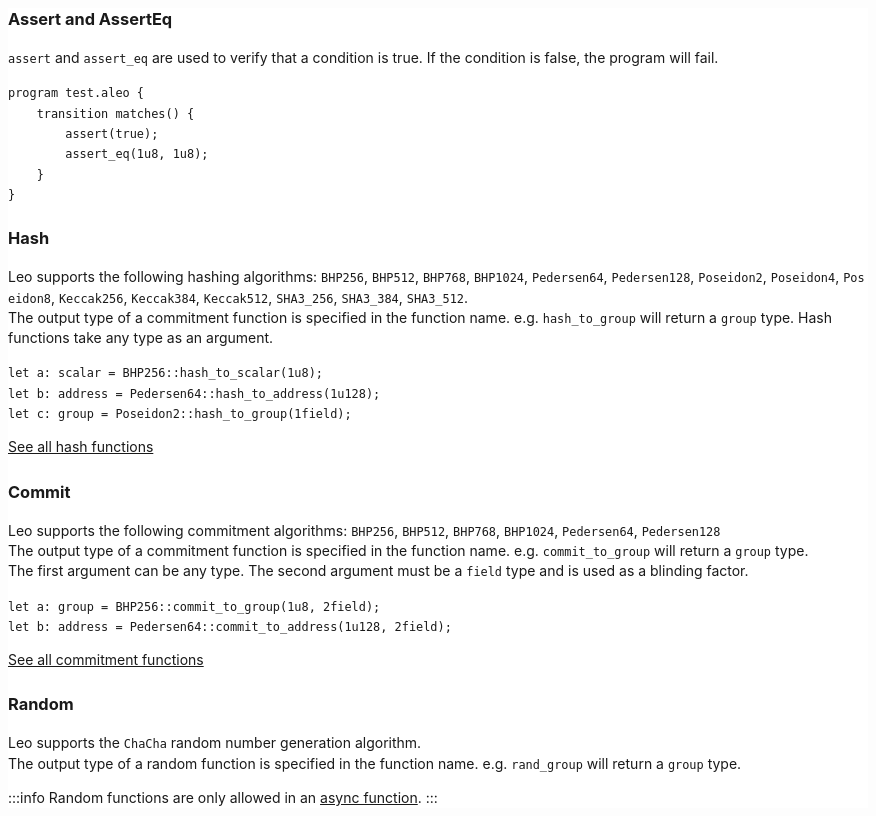 ### Assert and AssertEq

`assert` and `assert_eq` are used to verify that a condition is true.
If the condition is false, the program will fail.

```leo showLineNumbers
program test.aleo {
    transition matches() {
        assert(true);
        assert_eq(1u8, 1u8);
    }
}
```

### Hash

Leo supports the following hashing algorithms: `BHP256`, `BHP512`, `BHP768`, `BHP1024`, `Pedersen64`, `Pedersen128`, `Poseidon2`, `Poseidon4`, `Poseidon8`, `Keccak256`, `Keccak384`, `Keccak512`, `SHA3_256`, `SHA3_384`, `SHA3_512`.  
The output type of a commitment function is specified in the function name. e.g. `hash_to_group` will return a `group` type.
Hash functions take any type as an argument.

```leo showLineNumbers
let a: scalar = BHP256::hash_to_scalar(1u8);
let b: address = Pedersen64::hash_to_address(1u128);
let c: group = Poseidon2::hash_to_group(1field);
```

[See all hash functions](./04_operators.md#table-of-cryptographic-operators)

### Commit

Leo supports the following commitment algorithms: `BHP256`, `BHP512`, `BHP768`, `BHP1024`, `Pedersen64`, `Pedersen128`  
The output type of a commitment function is specified in the function name. e.g. `commit_to_group` will return a `group` type.  
The first argument can be any type. The second argument must be a `field` type and is used as a blinding factor.

```leo showLineNumbers
let a: group = BHP256::commit_to_group(1u8, 2field);
let b: address = Pedersen64::commit_to_address(1u128, 2field);
```

[See all commitment functions](./04_operators.md#table-of-cryptographic-operators)

### Random

Leo supports the `ChaCha` random number generation algorithm.  
The output type of a random function is specified in the function name. e.g. `rand_group` will return a `group` type.

:::info
Random functions are only allowed in an [async function](#async-function).
:::
